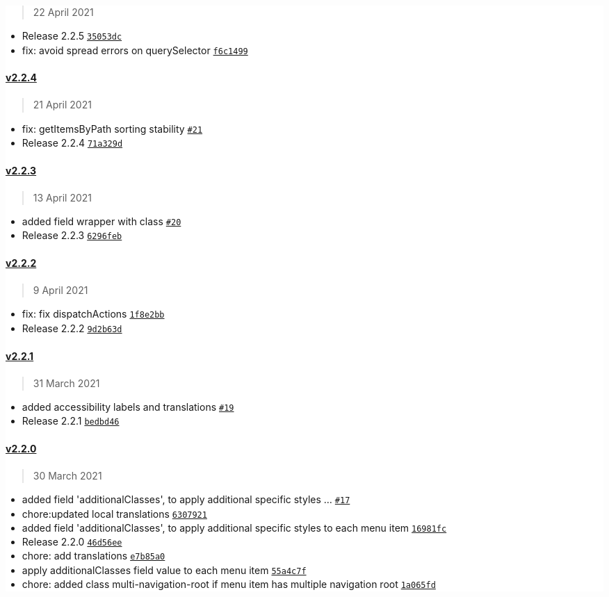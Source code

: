 > 22 April 2021

- Release 2.2.5 [`35053dc`](https://github.com/collective/volto-dropdownmenu/commit/35053dc27fe344e8ed0a26aa4ad91fb2fcc476a4)
- fix: avoid spread errors on querySelector [`f6c1499`](https://github.com/collective/volto-dropdownmenu/commit/f6c1499e3c40c4b1a46154dac61f2c8557ed7313)

#### [v2.2.4](https://github.com/collective/volto-dropdownmenu/compare/v2.2.3...v2.2.4)

> 21 April 2021

- fix: getItemsByPath sorting stability [`#21`](https://github.com/collective/volto-dropdownmenu/pull/21)
- Release 2.2.4 [`71a329d`](https://github.com/collective/volto-dropdownmenu/commit/71a329d9b23a5276738344c484f02bf27fb0be0c)

#### [v2.2.3](https://github.com/collective/volto-dropdownmenu/compare/v2.2.2...v2.2.3)

> 13 April 2021

- added field wrapper with class [`#20`](https://github.com/collective/volto-dropdownmenu/pull/20)
- Release 2.2.3 [`6296feb`](https://github.com/collective/volto-dropdownmenu/commit/6296febd1f0524089fa6e77e58a5369d79e0c714)

#### [v2.2.2](https://github.com/collective/volto-dropdownmenu/compare/v2.2.1...v2.2.2)

> 9 April 2021

- fix: fix dispatchActions [`1f8e2bb`](https://github.com/collective/volto-dropdownmenu/commit/1f8e2bb5c00c447c85068862e5d6fce4cd069fad)
- Release 2.2.2 [`9d2b63d`](https://github.com/collective/volto-dropdownmenu/commit/9d2b63db3bd822768924ec05ee753d96d135bf63)

#### [v2.2.1](https://github.com/collective/volto-dropdownmenu/compare/v2.2.0...v2.2.1)

> 31 March 2021

- added accessibility labels and translations [`#19`](https://github.com/collective/volto-dropdownmenu/pull/19)
- Release 2.2.1 [`bedbd46`](https://github.com/collective/volto-dropdownmenu/commit/bedbd461f148d3210cb514348d659b28aec2bdea)

#### [v2.2.0](https://github.com/collective/volto-dropdownmenu/compare/v2.1.0...v2.2.0)

> 30 March 2021

- added field 'additionalClasses', to apply additional specific styles … [`#17`](https://github.com/collective/volto-dropdownmenu/pull/17)
- chore:updated local translations [`6307921`](https://github.com/collective/volto-dropdownmenu/commit/63079217cd28dec82121a3ccfa11aa528037a44f)
- added field 'additionalClasses', to apply additional specific styles to each menu item [`16981fc`](https://github.com/collective/volto-dropdownmenu/commit/16981fcdd7fb6f1d9249bfe339b36f1d03232fa9)
- Release 2.2.0 [`46d56ee`](https://github.com/collective/volto-dropdownmenu/commit/46d56ee4f34f4bb22d0199c01d008edf4f1cb3b4)
- chore: add translations [`e7b85a0`](https://github.com/collective/volto-dropdownmenu/commit/e7b85a0752d9c3a4250e5c9854c454d31f7442ee)
- apply additionalClasses field value to each menu item [`55a4c7f`](https://github.com/collective/volto-dropdownmenu/commit/55a4c7fc6401f6166632e590f35a940fce4618a6)
- chore: added class multi-navigation-root if menu item has multiple navigation root [`1a065fd`](https://github.com/collective/volto-dropdownmenu/commit/1a065fd2c9f2d9c97daf1570bed2ceadb3893789)
